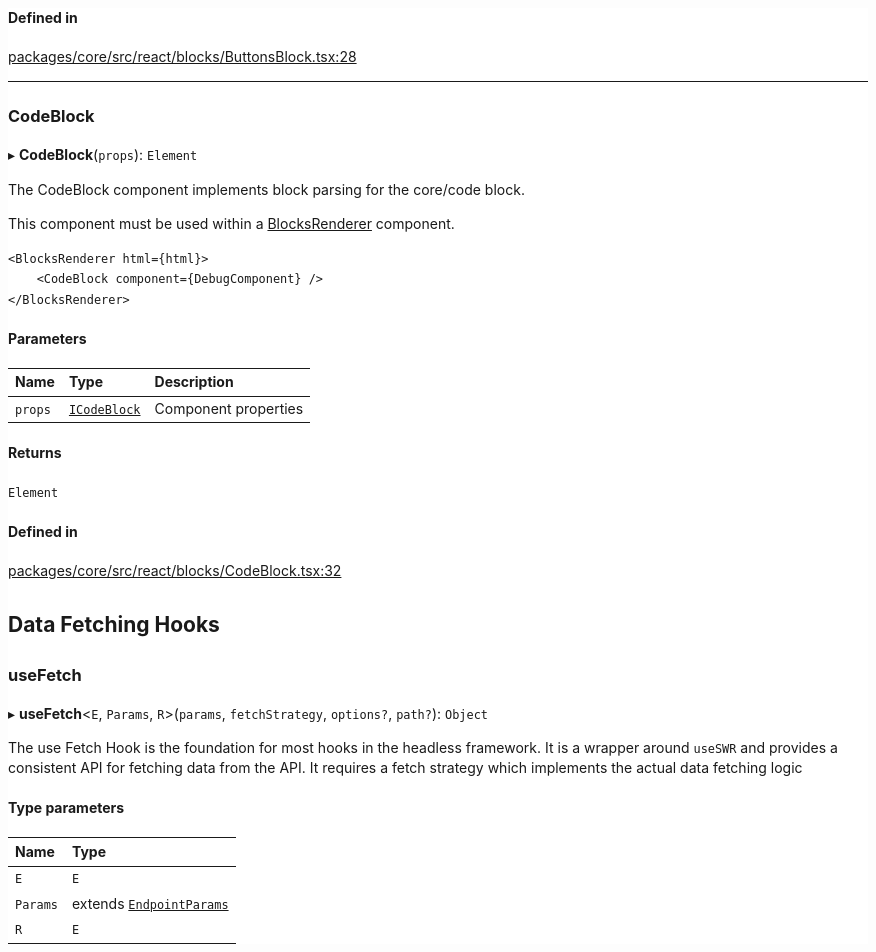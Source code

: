 #### Defined in

[packages/core/src/react/blocks/ButtonsBlock.tsx:28](https://github.com/10up/headless/blob/2a6e2a0/packages/core/src/react/blocks/ButtonsBlock.tsx#L28)

___

### CodeBlock

▸ **CodeBlock**(`props`): `Element`

The CodeBlock component implements block parsing for the core/code block.

This component must be used within a [BlocksRenderer](10up_headless_core.react.md#blocksrenderer) component.

```tsx
<BlocksRenderer html={html}>
	<CodeBlock component={DebugComponent} />
</BlocksRenderer>
```

#### Parameters

| Name | Type | Description |
| :------ | :------ | :------ |
| `props` | [`ICodeBlock`](../interfaces/10up_headless_core.react.ICodeBlock.md) | Component properties |

#### Returns

`Element`

#### Defined in

[packages/core/src/react/blocks/CodeBlock.tsx:32](https://github.com/10up/headless/blob/2a6e2a0/packages/core/src/react/blocks/CodeBlock.tsx#L32)

## Data Fetching Hooks

### useFetch

▸ **useFetch**<`E`, `Params`, `R`\>(`params`, `fetchStrategy`, `options?`, `path?`): `Object`

The use Fetch Hook is the foundation for most hooks in the headless framework. It is a wrapper around
`useSWR` and provides a consistent API for fetching data from the API. It requires a fetch strategy which implements
the actual data fetching logic

#### Type parameters

| Name | Type |
| :------ | :------ |
| `E` | `E` |
| `Params` | extends [`EndpointParams`](../interfaces/10up_headless_core.EndpointParams.md) |
| `R` | `E` |
